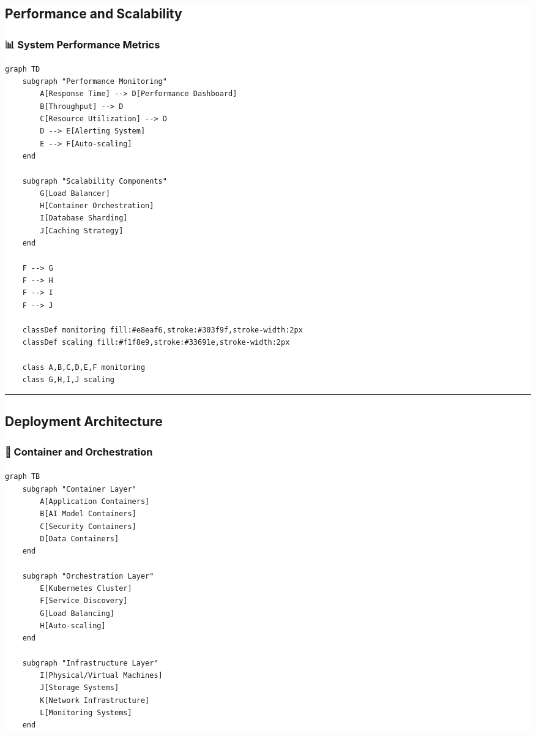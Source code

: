 
## Performance and Scalability

### 📊 System Performance Metrics

```mermaid
graph TD
    subgraph "Performance Monitoring"
        A[Response Time] --> D[Performance Dashboard]
        B[Throughput] --> D
        C[Resource Utilization] --> D
        D --> E[Alerting System]
        E --> F[Auto-scaling]
    end
    
    subgraph "Scalability Components"
        G[Load Balancer]
        H[Container Orchestration]
        I[Database Sharding]
        J[Caching Strategy]
    end
    
    F --> G
    F --> H
    F --> I
    F --> J

    classDef monitoring fill:#e8eaf6,stroke:#303f9f,stroke-width:2px
    classDef scaling fill:#f1f8e9,stroke:#33691e,stroke-width:2px

    class A,B,C,D,E,F monitoring
    class G,H,I,J scaling
```

---

## Deployment Architecture

### 🚀 Container and Orchestration

```mermaid
graph TB
    subgraph "Container Layer"
        A[Application Containers]
        B[AI Model Containers]
        C[Security Containers]
        D[Data Containers]
    end
    
    subgraph "Orchestration Layer"
        E[Kubernetes Cluster]
        F[Service Discovery]
        G[Load Balancing]
        H[Auto-scaling]
    end
    
    subgraph "Infrastructure Layer"
        I[Physical/Virtual Machines]
        J[Storage Systems]
        K[Network Infrastructure]
        L[Monitoring Systems]
    end

```